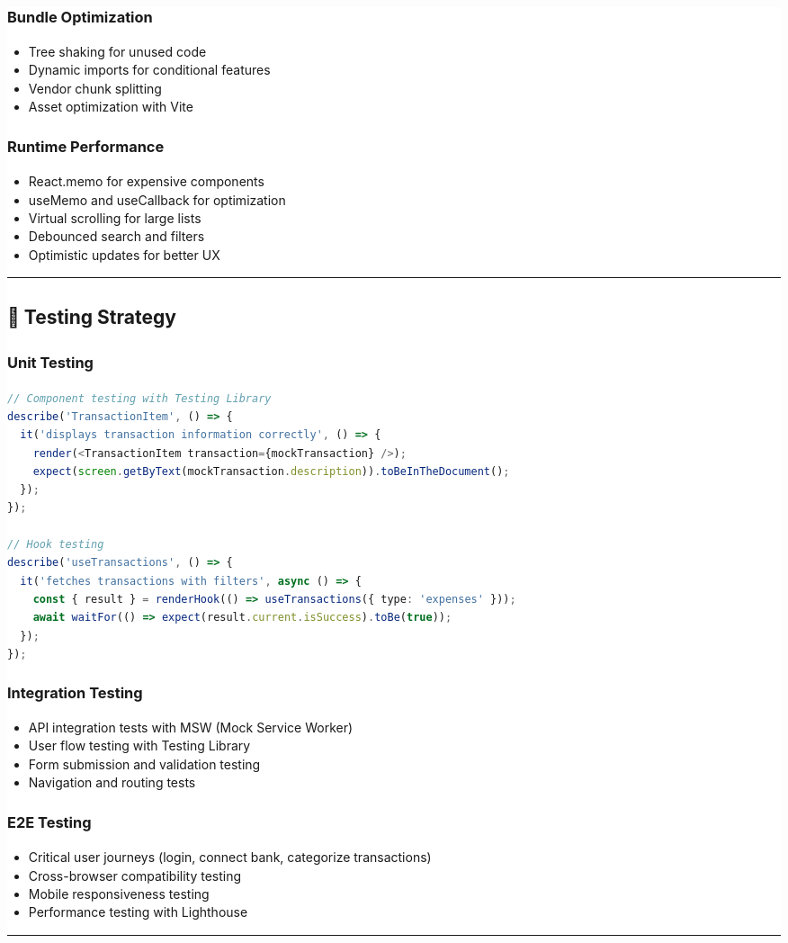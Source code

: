 ### Bundle Optimization
- Tree shaking for unused code
- Dynamic imports for conditional features
- Vendor chunk splitting
- Asset optimization with Vite

### Runtime Performance
- React.memo for expensive components
- useMemo and useCallback for optimization
- Virtual scrolling for large lists
- Debounced search and filters
- Optimistic updates for better UX

---

## 🧪 Testing Strategy

### Unit Testing
```typescript
// Component testing with Testing Library
describe('TransactionItem', () => {
  it('displays transaction information correctly', () => {
    render(<TransactionItem transaction={mockTransaction} />);
    expect(screen.getByText(mockTransaction.description)).toBeInTheDocument();
  });
});

// Hook testing
describe('useTransactions', () => {
  it('fetches transactions with filters', async () => {
    const { result } = renderHook(() => useTransactions({ type: 'expenses' }));
    await waitFor(() => expect(result.current.isSuccess).toBe(true));
  });
});
```

### Integration Testing
- API integration tests with MSW (Mock Service Worker)
- User flow testing with Testing Library
- Form submission and validation testing
- Navigation and routing tests

### E2E Testing
- Critical user journeys (login, connect bank, categorize transactions)
- Cross-browser compatibility testing
- Mobile responsiveness testing
- Performance testing with Lighthouse

---
